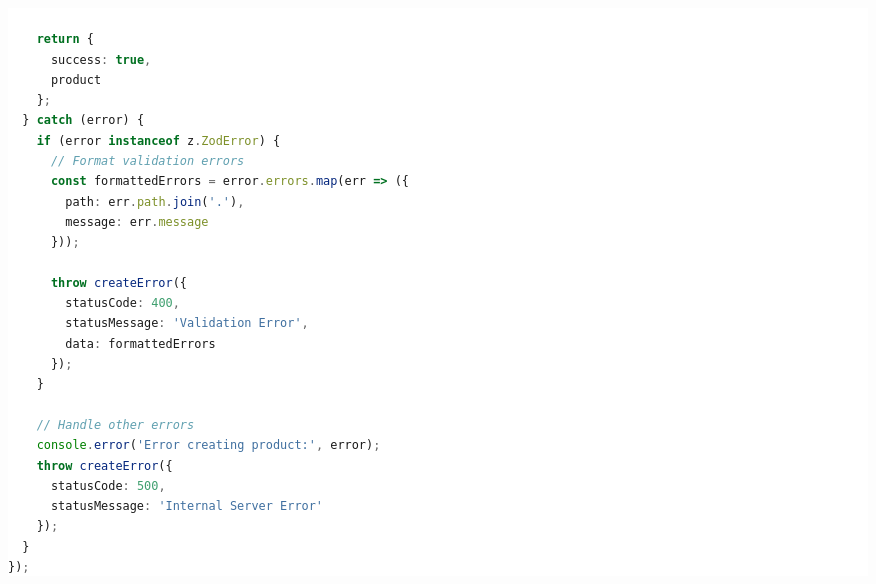 ```typescript
    
    return {
      success: true,
      product
    };
  } catch (error) {
    if (error instanceof z.ZodError) {
      // Format validation errors
      const formattedErrors = error.errors.map(err => ({
        path: err.path.join('.'),
        message: err.message
      }));
      
      throw createError({
        statusCode: 400,
        statusMessage: 'Validation Error',
        data: formattedErrors
      });
    }
    
    // Handle other errors
    console.error('Error creating product:', error);
    throw createError({
      statusCode: 500,
      statusMessage: 'Internal Server Error'
    });
  }
});
```
